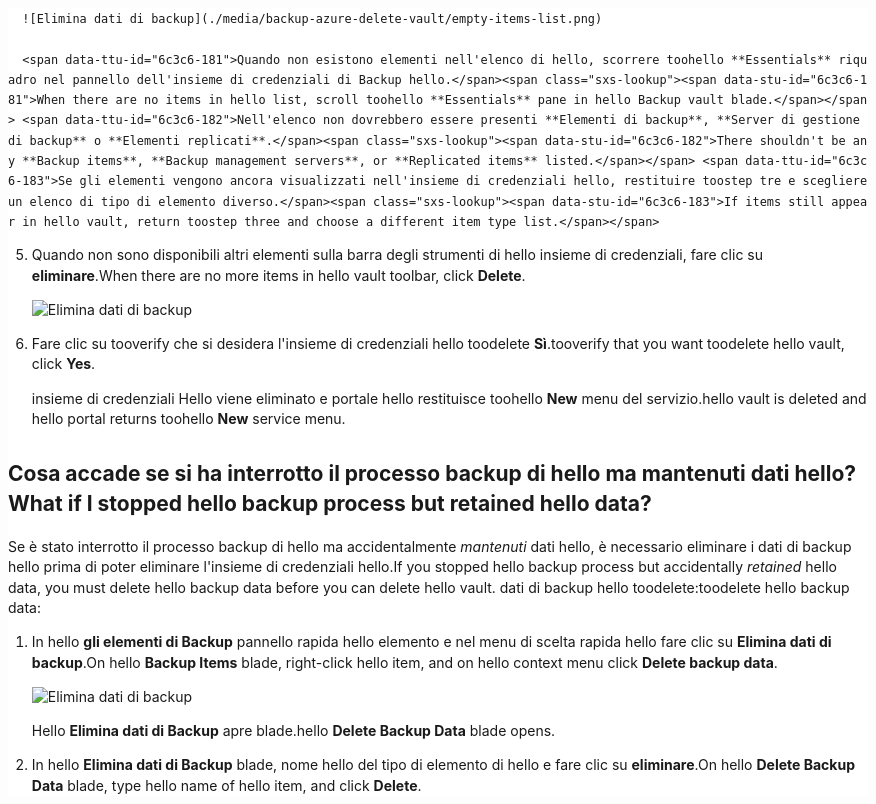       ![Elimina dati di backup](./media/backup-azure-delete-vault/empty-items-list.png)

      <span data-ttu-id="6c3c6-181">Quando non esistono elementi nell'elenco di hello, scorrere toohello **Essentials** riquadro nel pannello dell'insieme di credenziali di Backup hello.</span><span class="sxs-lookup"><span data-stu-id="6c3c6-181">When there are no items in hello list, scroll toohello **Essentials** pane in hello Backup vault blade.</span></span> <span data-ttu-id="6c3c6-182">Nell'elenco non dovrebbero essere presenti **Elementi di backup**, **Server di gestione di backup** o **Elementi replicati**.</span><span class="sxs-lookup"><span data-stu-id="6c3c6-182">There shouldn't be any **Backup items**, **Backup management servers**, or **Replicated items** listed.</span></span> <span data-ttu-id="6c3c6-183">Se gli elementi vengono ancora visualizzati nell'insieme di credenziali hello, restituire toostep tre e scegliere un elenco di tipo di elemento diverso.</span><span class="sxs-lookup"><span data-stu-id="6c3c6-183">If items still appear in hello vault, return toostep three and choose a different item type list.</span></span>  
5. <span data-ttu-id="6c3c6-184">Quando non sono disponibili altri elementi sulla barra degli strumenti di hello insieme di credenziali, fare clic su **eliminare**.</span><span class="sxs-lookup"><span data-stu-id="6c3c6-184">When there are no more items in hello vault toolbar, click **Delete**.</span></span>

    ![Elimina dati di backup](./media/backup-azure-delete-vault/delete-vault.png)
6. <span data-ttu-id="6c3c6-186">Fare clic su tooverify che si desidera l'insieme di credenziali hello toodelete **Sì**.</span><span class="sxs-lookup"><span data-stu-id="6c3c6-186">tooverify that you want toodelete hello vault, click **Yes**.</span></span>

    <span data-ttu-id="6c3c6-187">insieme di credenziali Hello viene eliminato e portale hello restituisce toohello **New** menu del servizio.</span><span class="sxs-lookup"><span data-stu-id="6c3c6-187">hello vault is deleted and hello portal returns toohello **New** service menu.</span></span>

## <a name="what-if-i-stopped-hello-backup-process-but-retained-hello-data"></a><span data-ttu-id="6c3c6-188">Cosa accade se si ha interrotto il processo backup di hello ma mantenuti dati hello?</span><span class="sxs-lookup"><span data-stu-id="6c3c6-188">What if I stopped hello backup process but retained hello data?</span></span>
<span data-ttu-id="6c3c6-189">Se è stato interrotto il processo backup di hello ma accidentalmente *mantenuti* dati hello, è necessario eliminare i dati di backup hello prima di poter eliminare l'insieme di credenziali hello.</span><span class="sxs-lookup"><span data-stu-id="6c3c6-189">If you stopped hello backup process but accidentally *retained* hello data, you must delete hello backup data before you can delete hello vault.</span></span> <span data-ttu-id="6c3c6-190">dati di backup hello toodelete:</span><span class="sxs-lookup"><span data-stu-id="6c3c6-190">toodelete hello backup data:</span></span>

1. <span data-ttu-id="6c3c6-191">In hello **gli elementi di Backup** pannello rapida hello elemento e nel menu di scelta rapida hello fare clic su **Elimina dati di backup**.</span><span class="sxs-lookup"><span data-stu-id="6c3c6-191">On hello **Backup Items** blade, right-click hello item, and on hello context menu click **Delete backup data**.</span></span>

    ![Elimina dati di backup](./media/backup-azure-delete-vault/delete-backup-data-menu.png)

    <span data-ttu-id="6c3c6-193">Hello **Elimina dati di Backup** apre blade.</span><span class="sxs-lookup"><span data-stu-id="6c3c6-193">hello **Delete Backup Data** blade opens.</span></span>
2. <span data-ttu-id="6c3c6-194">In hello **Elimina dati di Backup** blade, nome hello del tipo di elemento di hello e fare clic su **eliminare**.</span><span class="sxs-lookup"><span data-stu-id="6c3c6-194">On hello **Delete Backup Data** blade, type hello name of hello item, and click **Delete**.</span></span>
